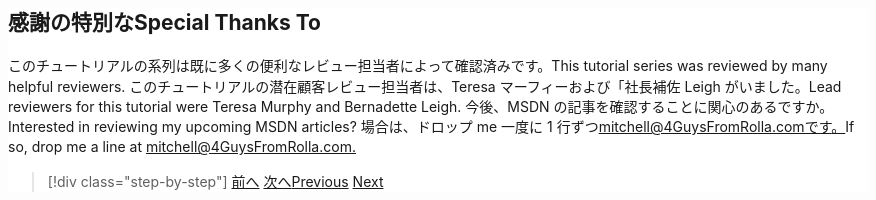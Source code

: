 ## <a name="special-thanks-to"></a><span data-ttu-id="15626-339">感謝の特別な</span><span class="sxs-lookup"><span data-stu-id="15626-339">Special Thanks To</span></span>

<span data-ttu-id="15626-340">このチュートリアルの系列は既に多くの便利なレビュー担当者によって確認済みです。</span><span class="sxs-lookup"><span data-stu-id="15626-340">This tutorial series was reviewed by many helpful reviewers.</span></span> <span data-ttu-id="15626-341">このチュートリアルの潜在顧客レビュー担当者は、Teresa マーフィーおよび「社長補佐 Leigh がいました。</span><span class="sxs-lookup"><span data-stu-id="15626-341">Lead reviewers for this tutorial were Teresa Murphy and Bernadette Leigh.</span></span> <span data-ttu-id="15626-342">今後、MSDN の記事を確認することに関心のあるですか。</span><span class="sxs-lookup"><span data-stu-id="15626-342">Interested in reviewing my upcoming MSDN articles?</span></span> <span data-ttu-id="15626-343">場合は、ドロップ me 一度に 1 行ずつ[mitchell@4GuysFromRolla.comです。](mailto:mitchell@4GuysFromRolla.com)</span><span class="sxs-lookup"><span data-stu-id="15626-343">If so, drop me a line at [mitchell@4GuysFromRolla.com.](mailto:mitchell@4GuysFromRolla.com)</span></span>

> [!div class="step-by-step"]
> <span data-ttu-id="15626-344">[前へ](updating-and-deleting-existing-binary-data-cs.md)
> [次へ](displaying-binary-data-in-the-data-web-controls-vb.md)</span><span class="sxs-lookup"><span data-stu-id="15626-344">[Previous](updating-and-deleting-existing-binary-data-cs.md)
[Next](displaying-binary-data-in-the-data-web-controls-vb.md)</span></span>
